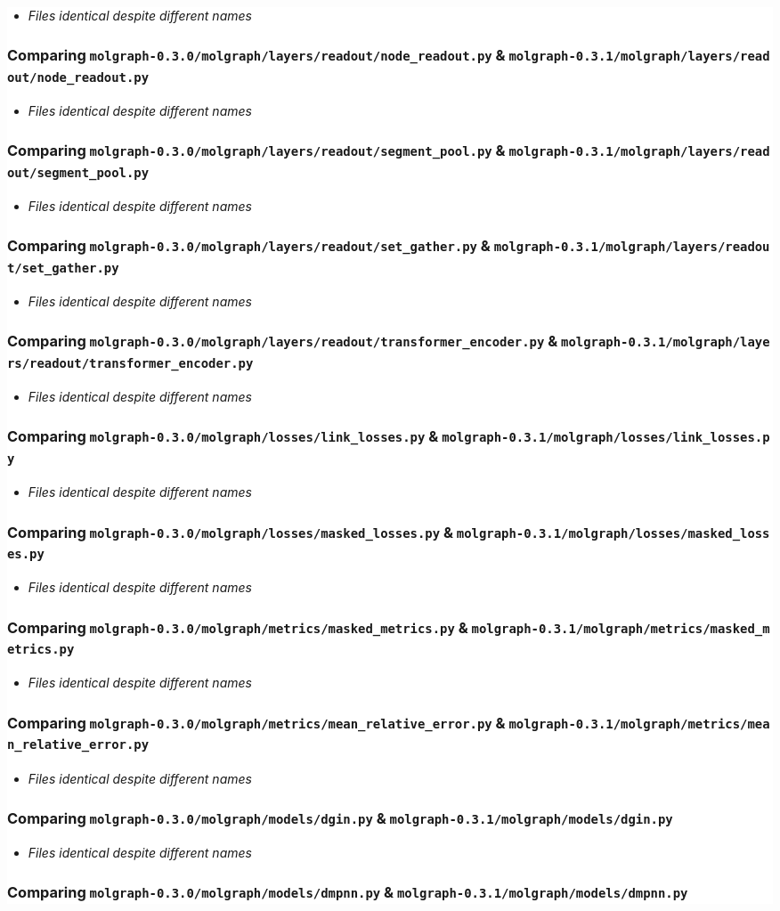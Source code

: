  * *Files identical despite different names*

### Comparing `molgraph-0.3.0/molgraph/layers/readout/node_readout.py` & `molgraph-0.3.1/molgraph/layers/readout/node_readout.py`

 * *Files identical despite different names*

### Comparing `molgraph-0.3.0/molgraph/layers/readout/segment_pool.py` & `molgraph-0.3.1/molgraph/layers/readout/segment_pool.py`

 * *Files identical despite different names*

### Comparing `molgraph-0.3.0/molgraph/layers/readout/set_gather.py` & `molgraph-0.3.1/molgraph/layers/readout/set_gather.py`

 * *Files identical despite different names*

### Comparing `molgraph-0.3.0/molgraph/layers/readout/transformer_encoder.py` & `molgraph-0.3.1/molgraph/layers/readout/transformer_encoder.py`

 * *Files identical despite different names*

### Comparing `molgraph-0.3.0/molgraph/losses/link_losses.py` & `molgraph-0.3.1/molgraph/losses/link_losses.py`

 * *Files identical despite different names*

### Comparing `molgraph-0.3.0/molgraph/losses/masked_losses.py` & `molgraph-0.3.1/molgraph/losses/masked_losses.py`

 * *Files identical despite different names*

### Comparing `molgraph-0.3.0/molgraph/metrics/masked_metrics.py` & `molgraph-0.3.1/molgraph/metrics/masked_metrics.py`

 * *Files identical despite different names*

### Comparing `molgraph-0.3.0/molgraph/metrics/mean_relative_error.py` & `molgraph-0.3.1/molgraph/metrics/mean_relative_error.py`

 * *Files identical despite different names*

### Comparing `molgraph-0.3.0/molgraph/models/dgin.py` & `molgraph-0.3.1/molgraph/models/dgin.py`

 * *Files identical despite different names*

### Comparing `molgraph-0.3.0/molgraph/models/dmpnn.py` & `molgraph-0.3.1/molgraph/models/dmpnn.py`
